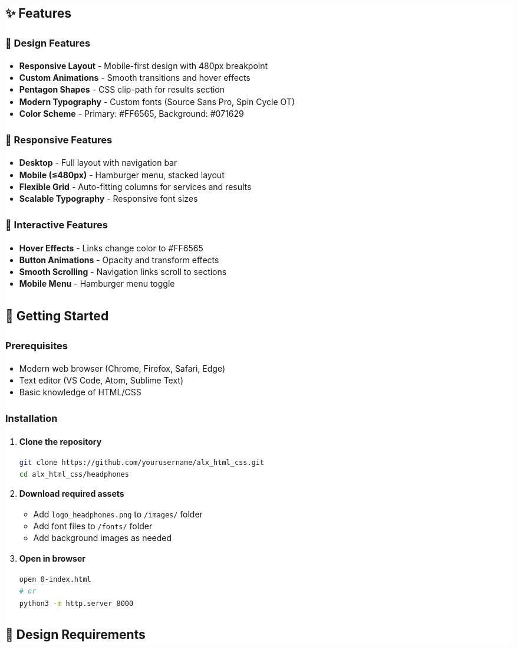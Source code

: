 ## ✨ Features

### 🎨 Design Features
- **Responsive Layout** - Mobile-first design with 480px breakpoint
- **Custom Animations** - Smooth transitions and hover effects
- **Pentagon Shapes** - CSS clip-path for results section
- **Modern Typography** - Custom fonts (Source Sans Pro, Spin Cycle OT)
- **Color Scheme** - Primary: #FF6565, Background: #071629

### 📱 Responsive Features
- **Desktop** - Full layout with navigation bar
- **Mobile (≤480px)** - Hamburger menu, stacked layout
- **Flexible Grid** - Auto-fitting columns for services and results
- **Scalable Typography** - Responsive font sizes

### 🎯 Interactive Features
- **Hover Effects** - Links change color to #FF6565
- **Button Animations** - Opacity and transform effects
- **Smooth Scrolling** - Navigation links scroll to sections
- **Mobile Menu** - Hamburger menu toggle

## 🚀 Getting Started

### Prerequisites
- Modern web browser (Chrome, Firefox, Safari, Edge)
- Text editor (VS Code, Atom, Sublime Text)
- Basic knowledge of HTML/CSS

### Installation

1. **Clone the repository**
   ```bash
   git clone https://github.com/yourusername/alx_html_css.git
   cd alx_html_css/headphones
   ```

2. **Download required assets**
   - Add `logo_headphones.png` to `/images/` folder
   - Add font files to `/fonts/` folder
   - Add background images as needed

3. **Open in browser**
   ```bash
   open 0-index.html
   # or
   python3 -m http.server 8000
   ```

## 📐 Design Requirements
